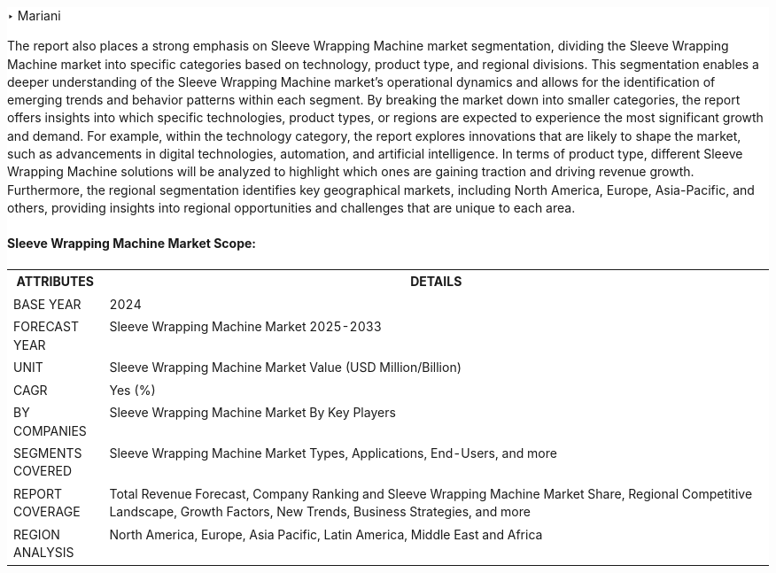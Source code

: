 ‣ Mariani

The report also places a strong emphasis on Sleeve Wrapping Machine market segmentation, dividing the Sleeve Wrapping Machine market into specific categories based on technology, product type, and regional divisions. This segmentation enables a deeper understanding of the Sleeve Wrapping Machine market’s operational dynamics and allows for the identification of emerging trends and behavior patterns within each segment. By breaking the market down into smaller categories, the report offers insights into which specific technologies, product types, or regions are expected to experience the most significant growth and demand. For example, within the technology category, the report explores innovations that are likely to shape the market, such as advancements in digital technologies, automation, and artificial intelligence. In terms of product type, different Sleeve Wrapping Machine solutions will be analyzed to highlight which ones are gaining traction and driving revenue growth. Furthermore, the regional segmentation identifies key geographical markets, including North America, Europe, Asia-Pacific, and others, providing insights into regional opportunities and challenges that are unique to each area.

<h4>Sleeve Wrapping Machine Market Scope:</h4>
<table>
<tr>
<th>ATTRIBUTES</th>
<th>DETAILS</th>
</tr>
<tr>
<td>BASE YEAR</td>
<td>2024</td>
</tr>
<tr>
<td>FORECAST YEAR</td>
<td>Sleeve Wrapping Machine Market 2025-2033</td>
</tr>
<tr>
<td>UNIT</td>
<td>Sleeve Wrapping Machine Market Value (USD Million/Billion)</td>
<tr>
<td>CAGR</td>
<td>Yes (%)</td>
</tr>
</tr>
<tr>
<td>BY COMPANIES</td>
<td>Sleeve Wrapping Machine Market By Key Players</td>
</tr>
<tr>
<td>SEGMENTS COVERED</td>
<td>Sleeve Wrapping Machine Market Types, Applications, End-Users, and more</td>
</tr>
<tr>
<td>REPORT COVERAGE</td>
<td>Total Revenue Forecast, Company Ranking and Sleeve Wrapping Machine Market Share, Regional Competitive Landscape, Growth Factors, New Trends, Business Strategies, and more</td>
</tr>
<tr>
<td>REGION ANALYSIS</td>
<td>North America, Europe, Asia Pacific, Latin America, Middle East and Africa</td>
</tr>
</table>
